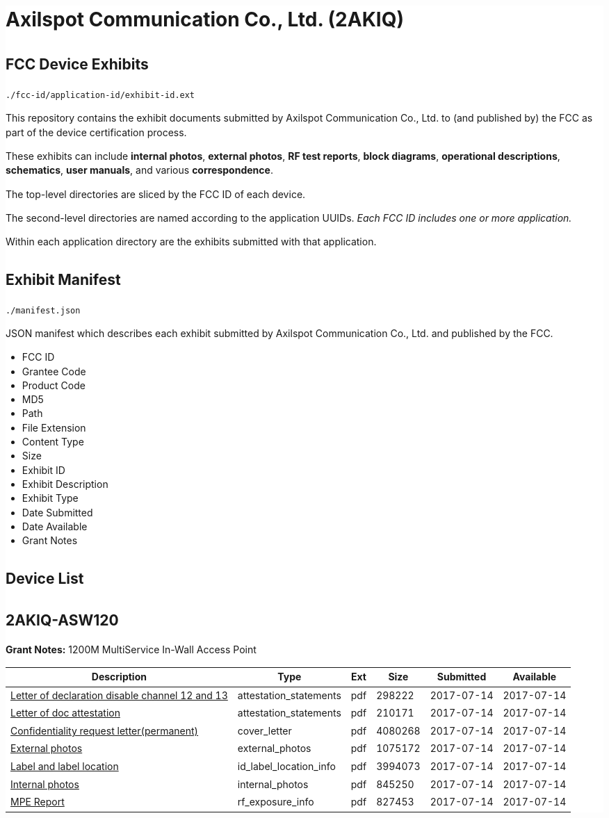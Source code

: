 # Axilspot Communication Co., Ltd. (2AKIQ)
## FCC Device Exhibits

```
./fcc-id/application-id/exhibit-id.ext
```

This repository contains the exhibit documents submitted by Axilspot Communication Co., Ltd. to (and published by) the FCC as part of the device certification process.

These exhibits can include **internal photos**, **external photos**, **RF test reports**, **block diagrams**, **operational descriptions**, **schematics**, **user manuals**, and various **correspondence**.

The top-level directories are sliced by the FCC ID of each device.

The second-level directories are named according to the application UUIDs. *Each FCC ID includes one or more application.*

Within each application directory are the exhibits submitted with that application. 

## Exhibit Manifest

```
./manifest.json
```

JSON manifest which describes each exhibit submitted by Axilspot Communication Co., Ltd. and published by the FCC.

- FCC ID
- Grantee Code
- Product Code
- MD5
- Path
- File Extension
- Content Type
- Size
- Exhibit ID
- Exhibit Description
- Exhibit Type
- Date Submitted
- Date Available
- Grant Notes

## Device List
## 2AKIQ-ASW120
**Grant Notes:** 1200M MultiService In-Wall Access Point

| Description | Type | Ext | Size | Submitted | Available |
| ----------- | ---- | --- | ---- | --------- | --------- |
| [Letter of declaration disable channel 12 and 13](2AKIQ-ASW120/16cb7939bf9b1a0622a6016ceccc6294/3465360.pdf) | attestation_statements | pdf | 298222 | 2017-07-14 | 2017-07-14 |
| [Letter of doc attestation](2AKIQ-ASW120/16cb7939bf9b1a0622a6016ceccc6294/3465361.pdf) | attestation_statements | pdf | 210171 | 2017-07-14 | 2017-07-14 |
| [Confidentiality request letter(permanent)](2AKIQ-ASW120/16cb7939bf9b1a0622a6016ceccc6294/3465356.pdf) | cover_letter | pdf | 4080268 | 2017-07-14 | 2017-07-14 |
| [External photos](2AKIQ-ASW120/16cb7939bf9b1a0622a6016ceccc6294/3465357.pdf) | external_photos | pdf | 1075172 | 2017-07-14 | 2017-07-14 |
| [Label and label location](2AKIQ-ASW120/16cb7939bf9b1a0622a6016ceccc6294/3465359.pdf) | id_label_location_info | pdf | 3994073 | 2017-07-14 | 2017-07-14 |
| [Internal photos](2AKIQ-ASW120/16cb7939bf9b1a0622a6016ceccc6294/3465358.pdf) | internal_photos | pdf | 845250 | 2017-07-14 | 2017-07-14 |
| [MPE Report](2AKIQ-ASW120/16cb7939bf9b1a0622a6016ceccc6294/3465362.pdf) | rf_exposure_info | pdf | 827453 | 2017-07-14 | 2017-07-14 |
